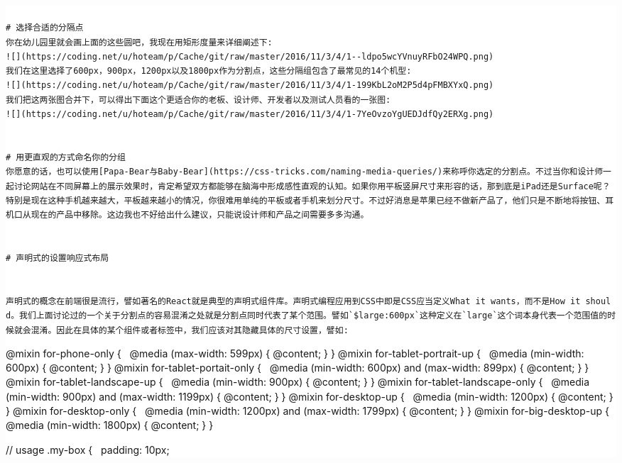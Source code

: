 ```

# 选择合适的分隔点
你在幼儿园里就会画上面的这些圆吧，我现在用矩形度量来详细阐述下:
![](https://coding.net/u/hoteam/p/Cache/git/raw/master/2016/11/3/4/1--ldpo5wcYVnuyRFbO24WPQ.png)
我们在这里选择了600px，900px，1200px以及1800px作为分割点，这些分隔组包含了最常见的14个机型:
![](https://coding.net/u/hoteam/p/Cache/git/raw/master/2016/11/3/4/1-199KbL2oM2P5d4pFMBXYxQ.png)
我们把这两张图合并下，可以得出下面这个更适合你的老板、设计师、开发者以及测试人员看的一张图:
![](https://coding.net/u/hoteam/p/Cache/git/raw/master/2016/11/3/4/1-7YeOvzoYgUEDJdfQy2ERXg.png)


# 用更直观的方式命名你的分组
你愿意的话，也可以使用[Papa-Bear与Baby-Bear](https://css-tricks.com/naming-media-queries/)来称呼你选定的分割点。不过当你和设计师一起讨论网站在不同屏幕上的展示效果时，肯定希望双方都能够在脑海中形成感性直观的认知。如果你用平板竖屏尺寸来形容的话，那到底是iPad还是Surface呢？特别是现在这种手机越来越大，平板越来越小的情况，你很难用单纯的平板或者手机来划分尺寸。不过好消息是苹果已经不做新产品了，他们只是不断地将按钮、耳机口从现在的产品中移除。这边我也不好给出什么建议，只能说设计师和产品之间需要多多沟通。


# 声明式的设置响应式布局


声明式的概念在前端很是流行，譬如著名的React就是典型的声明式组件库。声明式编程应用到CSS中即是CSS应当定义What it wants，而不是How it should。我们上面讨论过的一个关于分割点的容易混淆之处就是分割点同时代表了某个范围。譬如`$large:600px`这种定义在`large`这个词本身代表一个范围值的时候就会混淆。因此在具体的某个组件或者标签中，我们应该对其隐藏具体的尺寸设置，譬如:
```

@mixin for-phone-only {
  @media (max-width: 599px) { @content; }
}
@mixin for-tablet-portrait-up {
  @media (min-width: 600px) { @content; }
}
@mixin for-tablet-portait-only {
  @media (min-width: 600px) and (max-width: 899px) { @content; }
}
@mixin for-tablet-landscape-up {
  @media (min-width: 900px) { @content; }
}
@mixin for-tablet-landscape-only {
  @media (min-width: 900px) and (max-width: 1199px) { @content; }
}
@mixin for-desktop-up {
  @media (min-width: 1200px) { @content; }
}
@mixin for-desktop-only {
  @media (min-width: 1200px) and (max-width: 1799px) { @content; }
}
@mixin for-big-desktop-up {
  @media (min-width: 1800px) { @content; }
}

// usage
.my-box {
  padding: 10px;
